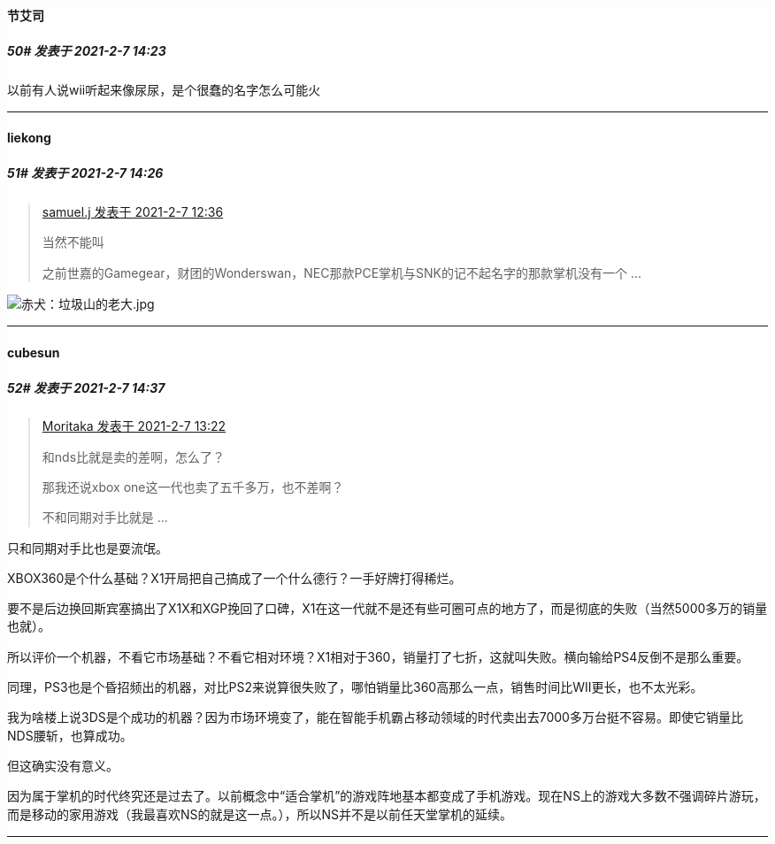 ####  节艾司  
##### 50#       发表于 2021-2-7 14:23


以前有人说wii听起来像尿尿，是个很蠢的名字怎么可能火


-----

####  liekong  
##### 51#       发表于 2021-2-7 14:26


<blockquote><a href="httphttps://bbs.saraba1st.com/2b/forum.php?mod=redirect&amp;goto=findpost&amp;pid=50264785&amp;ptid=1986666" target="_blank">samuel.j 发表于 2021-2-7 12:36</a>

当然不能叫

之前世嘉的Gamegear，财团的Wonderswan，NEC那款PCE掌机与SNK的记不起名字的那款掌机没有一个 ...</blockquote>
<img src="https://static.saraba1st.com/image/smiley/face2017/053.png" referrerpolicy="no-referrer">赤犬：垃圾山的老大.jpg


-----

####  cubesun  
##### 52#       发表于 2021-2-7 14:37


<blockquote><a href="httphttps://bbs.saraba1st.com/2b/forum.php?mod=redirect&amp;goto=findpost&amp;pid=50265340&amp;ptid=1986666" target="_blank">Moritaka 发表于 2021-2-7 13:22</a>

和nds比就是卖的差啊，怎么了？

那我还说xbox one这一代也卖了五千多万，也不差啊？

不和同期对手比就是 ...</blockquote>
只和同期对手比也是耍流氓。


XBOX360是个什么基础？X1开局把自己搞成了一个什么德行？一手好牌打得稀烂。


要不是后边换回斯宾塞搞出了X1X和XGP挽回了口碑，X1在这一代就不是还有些可圈可点的地方了，而是彻底的失败（当然5000多万的销量也就）。


所以评价一个机器，不看它市场基础？不看它相对环境？X1相对于360，销量打了七折，这就叫失败。横向输给PS4反倒不是那么重要。


同理，PS3也是个昏招频出的机器，对比PS2来说算很失败了，哪怕销量比360高那么一点，销售时间比WII更长，也不太光彩。


我为啥楼上说3DS是个成功的机器？因为市场环境变了，能在智能手机霸占移动领域的时代卖出去7000多万台挺不容易。即使它销量比NDS腰斩，也算成功。


但这确实没有意义。


因为属于掌机的时代终究还是过去了。以前概念中“适合掌机”的游戏阵地基本都变成了手机游戏。现在NS上的游戏大多数不强调碎片游玩，而是移动的家用游戏（我最喜欢NS的就是这一点。），所以NS并不是以前任天堂掌机的延续。


-----
